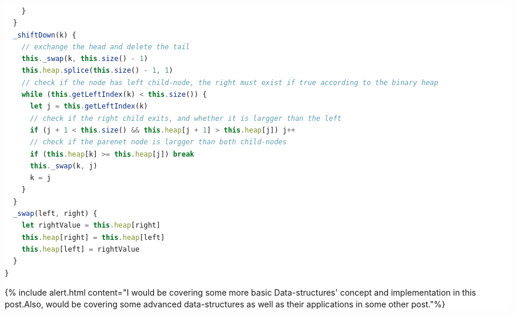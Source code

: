 ```js
    }
  }
  _shiftDown(k) {
    // exchange the head and delete the tail
    this._swap(k, this.size() - 1)
    this.heap.splice(this.size() - 1, 1)
    // check if the node has left child-node, the right must exist if true according to the binary heap
    while (this.getLeftIndex(k) < this.size()) {
      let j = this.getLeftIndex(k)
      // check if the right child exits, and whether it is largger than the left
      if (j + 1 < this.size() && this.heap[j + 1] > this.heap[j]) j++
      // check if the parenet node is largger than both child-nodes
      if (this.heap[k] >= this.heap[j]) break
      this._swap(k, j)
      k = j
    }
  }
  _swap(left, right) {
    let rightValue = this.heap[right]
    this.heap[right] = this.heap[left]
    this.heap[left] = rightValue
  }
}
```

{% include alert.html content="I would be covering some more basic Data-structures' concept and implementation in this post.Also, would be covering some advanced data-structures as well as their applications in some other post."%}
